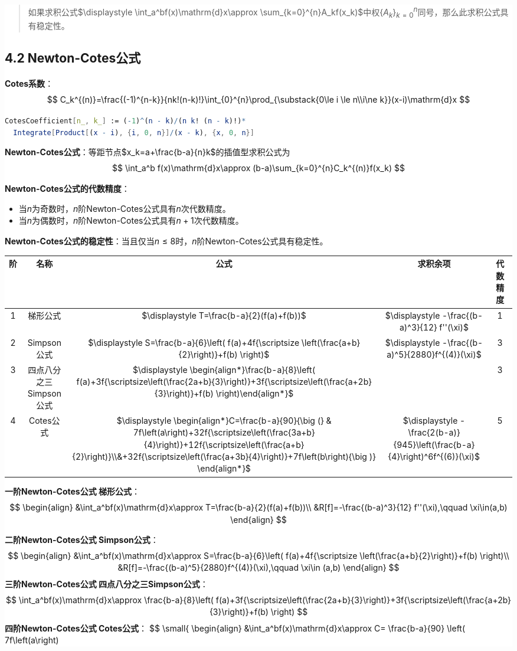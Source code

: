 > 如果求积公式$\displaystyle \int_a^bf(x)\mathrm{d}x\approx \sum_{k=0}^{n}A_kf(x_k)$中权$\{A_k\}_{k=0}^{n}$同号，那么此求积公式具有稳定性。

## 4.2	Newton-Cotes公式

**Cotes系数**：
$$
C_k^{(n)}=\frac{(-1)^{n-k}}{nk!(n-k)!}\int_{0}^{n}\prod_{\substack{0\le i \le n\\i\ne k}}(x-i)\mathrm{d}x
$$

```mathematica
CotesCoefficient[n_, k_] := (-1)^(n - k)/(n k! (n - k)!)*
  Integrate[Product[(x - i), {i, 0, n}]/(x - k), {x, 0, n}]
```

**Newton-Cotes公式**：等距节点$x_k=a+\frac{b-a}{n}k$的插值型求积公式为
$$
\int_a^b f(x)\mathrm{d}x\approx (b-a)\sum_{k=0}^{n}C_k^{(n)}f(x_k)
$$

**Newton-Cotes公式的代数精度**：

- 当$n$为奇数时，$n$阶Newton-Cotes公式具有$n$次代数精度。
- 当$n$为偶数时，$n$阶Newton-Cotes公式具有$n+1$次代数精度。

**Newton-Cotes公式的稳定性**：当且仅当$n\le 8$时，$n$阶Newton-Cotes公式具有稳定性。

|  阶  |          名称           |                             公式                             |                           求积余项                           | 代数精度 |
| :--: | :---------------------: | :----------------------------------------------------------: | :----------------------------------------------------------: | :------: |
| $1$  |        梯形公式         |          $\displaystyle T=\frac{b-a}{2}(f(a)+f(b))$          |         $\displaystyle -\frac{(b-a)^3}{12} f''(\xi)$         |   $1$    |
| $2$  |       Simpson公式       | $\displaystyle  S=\frac{b-a}{6}\left( f(a)+4f{\scriptsize \left(\frac{a+b}{2}\right)}+f(b) \right)$ |      $\displaystyle -\frac{(b-a)^5}{2880}f^{(4)}(\xi)$       |   $3$    |
| $3$  | 四点八分之三Simpson公式 | $\displaystyle \begin{align*}\frac{b-a}{8}\left( f(a)+3f{\scriptsize\left(\frac{2a+b}{3}\right)}+3f{\scriptsize\left(\frac{a+2b}{3}\right)}+f(b) \right)\end{align*}$ |                                                              |   $3$    |
| $4$  |        Cotes公式        | $\displaystyle \begin{align*}C=\frac{b-a}{90}{\big (} & 7f\left(a\right)+32f{\scriptsize\left(\frac{3a+b}{4}\right)}+12f{\scriptsize\left(\frac{a+b}{2}\right)}\\&+32f{\scriptsize\left(\frac{a+3b}{4}\right)}+7f\left(b\right){\big )} \end{align*}$ | $\displaystyle -\frac{2(b-a)}{945}\left(\frac{b-a}{4}\right)^6f^{(6)}(\xi)$ |   $5$    |

**一阶Newton-Cotes公式	梯形公式**：
$$
\begin{align}
&\int_a^bf(x)\mathrm{d}x\approx T=\frac{b-a}{2}(f(a)+f(b))\\
&R[f]=-\frac{(b-a)^3}{12} f''(\xi),\qquad \xi\in(a,b)
\end{align}
$$

**二阶Newton-Cotes公式	Simpson公式**：
$$
\begin{align}
&\int_a^bf(x)\mathrm{d}x\approx 
S=\frac{b-a}{6}\left( f(a)+4f{\scriptsize \left(\frac{a+b}{2}\right)}+f(b) \right)\\
&R[f]=-\frac{(b-a)^5}{2880}f^{(4)}(\xi),\qquad \xi\in (a,b)
\end{align}
$$
**三阶Newton-Cotes公式	四点八分之三Simpson公式**：
$$
\int_a^bf(x)\mathrm{d}x\approx 
\frac{b-a}{8}\left( f(a)+3f{\scriptsize\left(\frac{2a+b}{3}\right)}+3f{\scriptsize\left(\frac{a+2b}{3}\right)}+f(b) \right)
$$
**四阶Newton-Cotes公式	Cotes公式**：
$$
\small{
\begin{align}
&\int_a^bf(x)\mathrm{d}x\approx  C=
\frac{b-a}{90}
\left( 
7f\left(a\right)